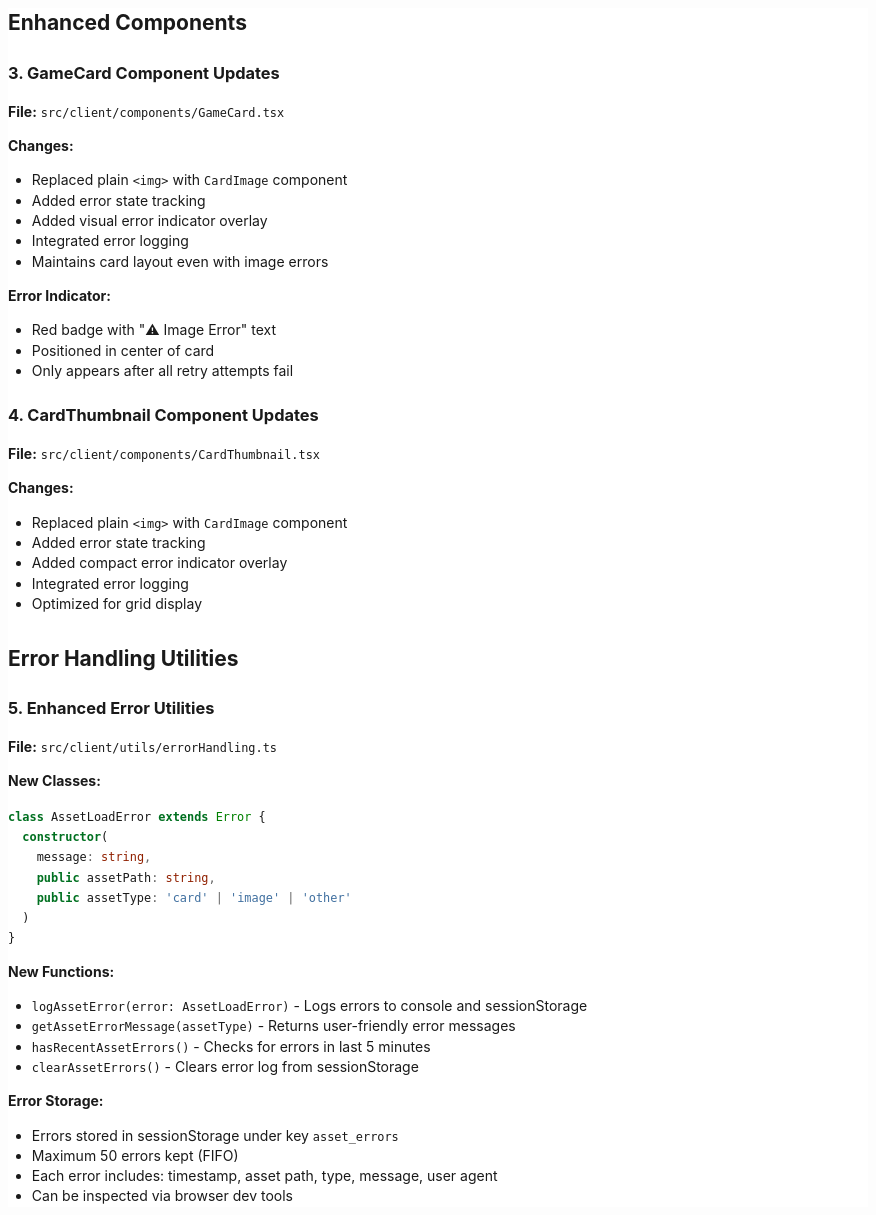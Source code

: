 ## Enhanced Components

### 3. GameCard Component Updates
**File:** `src/client/components/GameCard.tsx`

**Changes:**
- Replaced plain `<img>` with `CardImage` component
- Added error state tracking
- Added visual error indicator overlay
- Integrated error logging
- Maintains card layout even with image errors

**Error Indicator:**
- Red badge with "⚠️ Image Error" text
- Positioned in center of card
- Only appears after all retry attempts fail

### 4. CardThumbnail Component Updates
**File:** `src/client/components/CardThumbnail.tsx`

**Changes:**
- Replaced plain `<img>` with `CardImage` component
- Added error state tracking
- Added compact error indicator overlay
- Integrated error logging
- Optimized for grid display

## Error Handling Utilities

### 5. Enhanced Error Utilities
**File:** `src/client/utils/errorHandling.ts`

**New Classes:**
```typescript
class AssetLoadError extends Error {
  constructor(
    message: string,
    public assetPath: string,
    public assetType: 'card' | 'image' | 'other'
  )
}
```

**New Functions:**
- `logAssetError(error: AssetLoadError)` - Logs errors to console and sessionStorage
- `getAssetErrorMessage(assetType)` - Returns user-friendly error messages
- `hasRecentAssetErrors()` - Checks for errors in last 5 minutes
- `clearAssetErrors()` - Clears error log from sessionStorage

**Error Storage:**
- Errors stored in sessionStorage under key `asset_errors`
- Maximum 50 errors kept (FIFO)
- Each error includes: timestamp, asset path, type, message, user agent
- Can be inspected via browser dev tools
